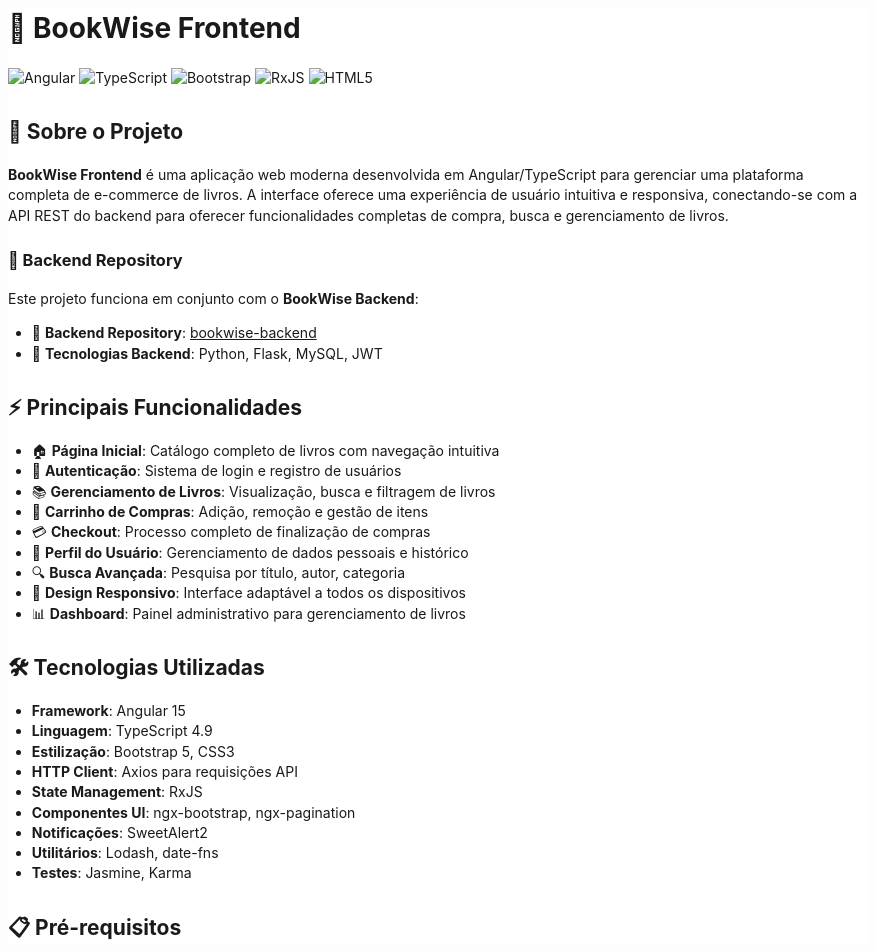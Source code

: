# 📖 BookWise Frontend

![Angular](https://img.shields.io/badge/Angular-DD0031?style=for-the-badge&logo=angular&logoColor=white)
![TypeScript](https://img.shields.io/badge/TypeScript-007ACC?style=for-the-badge&logo=typescript&logoColor=white)
![Bootstrap](https://img.shields.io/badge/Bootstrap-563D7C?style=for-the-badge&logo=bootstrap&logoColor=white)
![RxJS](https://img.shields.io/badge/RxJS-B7178C?style=for-the-badge&logo=reactivex&logoColor=white)
![HTML5](https://img.shields.io/badge/HTML5-E34F26?style=for-the-badge&logo=html5&logoColor=white)

## 🌟 Sobre o Projeto

**BookWise Frontend** é uma aplicação web moderna desenvolvida em Angular/TypeScript para gerenciar uma plataforma completa de e-commerce de livros. A interface oferece uma experiência de usuário intuitiva e responsiva, conectando-se com a API REST do backend para oferecer funcionalidades completas de compra, busca e gerenciamento de livros.

### 🔗 Backend Repository

Este projeto funciona em conjunto com o **BookWise Backend**:
- 🎯 **Backend Repository**: [bookwise-backend](https://github.com/mantovaniandre/bookwise-backend)
- 🚀 **Tecnologias Backend**: Python, Flask, MySQL, JWT

## ⚡ Principais Funcionalidades

- 🏠 **Página Inicial**: Catálogo completo de livros com navegação intuitiva
- 🔐 **Autenticação**: Sistema de login e registro de usuários
- 📚 **Gerenciamento de Livros**: Visualização, busca e filtragem de livros
- 🛒 **Carrinho de Compras**: Adição, remoção e gestão de itens
- 💳 **Checkout**: Processo completo de finalização de compras
- 👤 **Perfil do Usuário**: Gerenciamento de dados pessoais e histórico
- 🔍 **Busca Avançada**: Pesquisa por título, autor, categoria
- 📱 **Design Responsivo**: Interface adaptável a todos os dispositivos
- 📊 **Dashboard**: Painel administrativo para gerenciamento de livros

## 🛠 Tecnologias Utilizadas

- **Framework**: Angular 15
- **Linguagem**: TypeScript 4.9
- **Estilização**: Bootstrap 5, CSS3
- **HTTP Client**: Axios para requisições API
- **State Management**: RxJS
- **Componentes UI**: ngx-bootstrap, ngx-pagination
- **Notificações**: SweetAlert2
- **Utilitários**: Lodash, date-fns
- **Testes**: Jasmine, Karma

## 📋 Pré-requisitos
